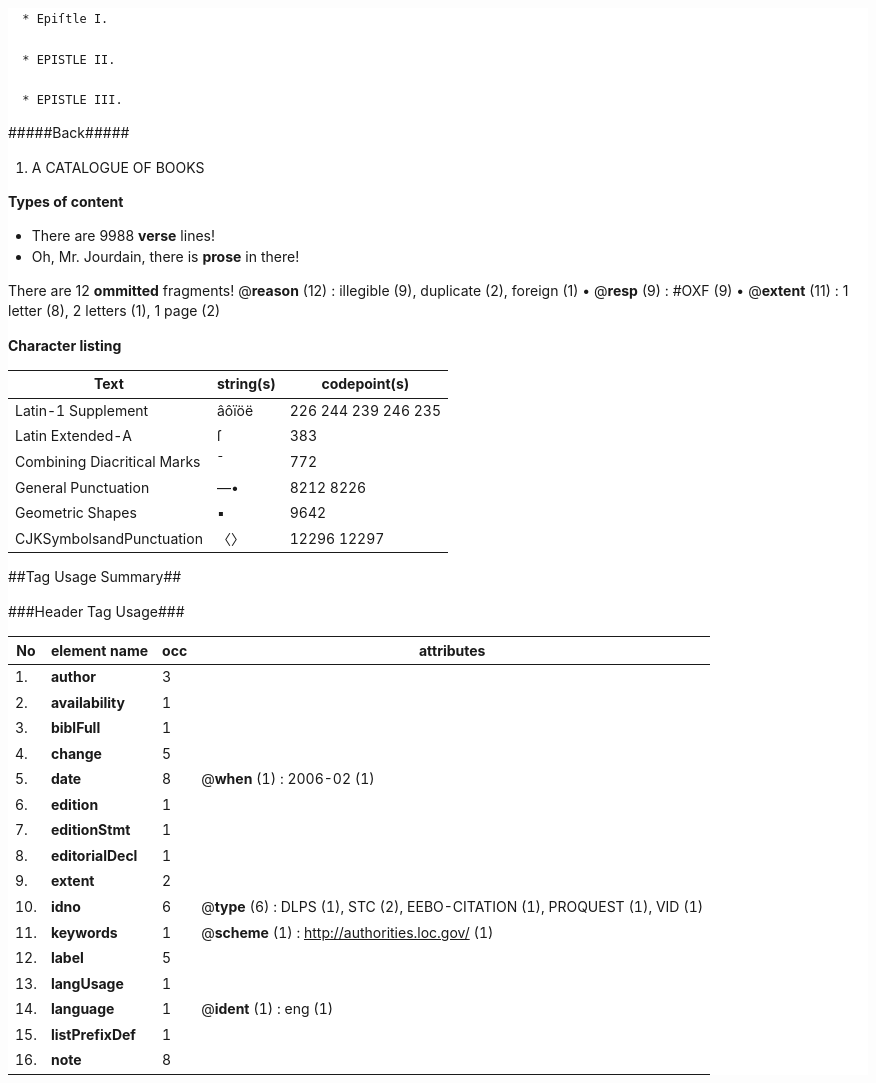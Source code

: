       * Epiſtle I.

      * EPISTLE II.

      * EPISTLE III.

#####Back#####

1. A CATALOGUE OF BOOKS

**Types of content**

  * There are 9988 **verse** lines!
  * Oh, Mr. Jourdain, there is **prose** in there!

There are 12 **ommitted** fragments! 
 @__reason__ (12) : illegible (9), duplicate (2), foreign (1)  •  @__resp__ (9) : #OXF (9)  •  @__extent__ (11) : 1 letter (8), 2 letters (1), 1 page (2)

**Character listing**


|Text|string(s)|codepoint(s)|
|---|---|---|
|Latin-1 Supplement|âôïöë|226 244 239 246 235|
|Latin Extended-A|ſ|383|
|Combining             Diacritical Marks|̄|772|
|General Punctuation|—•|8212 8226|
|Geometric Shapes|▪|9642|
|CJKSymbolsandPunctuation|〈〉|12296 12297|

##Tag Usage Summary##

###Header Tag Usage###

|No|element name|occ|attributes|
|---|---|---|---|
|1.|__author__|3||
|2.|__availability__|1||
|3.|__biblFull__|1||
|4.|__change__|5||
|5.|__date__|8| @__when__ (1) : 2006-02 (1)|
|6.|__edition__|1||
|7.|__editionStmt__|1||
|8.|__editorialDecl__|1||
|9.|__extent__|2||
|10.|__idno__|6| @__type__ (6) : DLPS (1), STC (2), EEBO-CITATION (1), PROQUEST (1), VID (1)|
|11.|__keywords__|1| @__scheme__ (1) : http://authorities.loc.gov/ (1)|
|12.|__label__|5||
|13.|__langUsage__|1||
|14.|__language__|1| @__ident__ (1) : eng (1)|
|15.|__listPrefixDef__|1||
|16.|__note__|8||